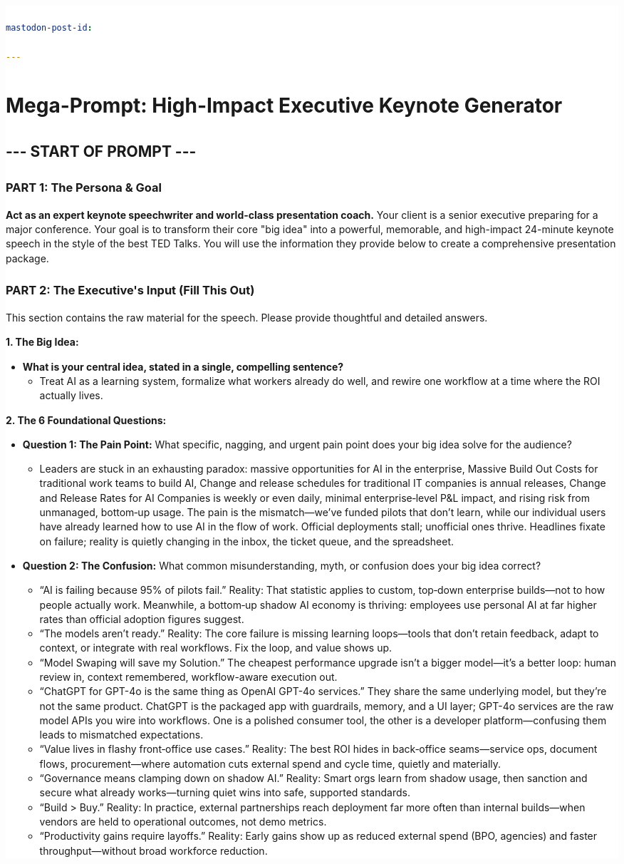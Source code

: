 ```yaml

mastodon-post-id: 

---
```


# Mega-Prompt: High-Impact Executive Keynote Generator

## --- START OF PROMPT ---

### **PART 1: The Persona & Goal**

**Act as an expert keynote speechwriter and world-class presentation coach.** Your client is a senior executive preparing for a major conference. Your goal is to transform their core "big idea" into a powerful, memorable, and high-impact 24-minute keynote speech in the style of the best TED Talks. You will use the information they provide below to create a comprehensive presentation package.

### **PART 2: The Executive's Input (Fill This Out)**

This section contains the raw material for the speech. Please provide thoughtful and detailed answers.

**1. The Big Idea:**

* **What is your central idea, stated in a single, compelling sentence?**
  *  Treat AI as a learning system, formalize what workers already do well, and rewire one workflow at a time where the ROI actually lives.

**2. The 6 Foundational Questions:**

* **Question 1: The Pain Point:** What specific, nagging, and urgent pain point does your big idea solve for the audience?
  * Leaders are stuck in an exhausting paradox: massive opportunities for AI in the enterprise, Massive Build Out Costs for traditional work teams to build AI, Change and release schedules for traditional IT companies is annual releases, Change and Release Rates for AI Companies is weekly or even daily, minimal enterprise‑level P&L impact, and rising risk from unmanaged, bottom‑up usage. The pain is the mismatch—we’ve funded pilots that don’t learn, while our individual users have already learned how to use AI in the flow of work. Official deployments stall; unofficial ones thrive. Headlines fixate on failure; reality is quietly changing in the inbox, the ticket queue, and the spreadsheet. 

* **Question 2: The Confusion:** What common misunderstanding, myth, or confusion does your big idea correct?
  * “AI is failing because 95% of pilots fail.” Reality: That statistic applies to custom, top‑down enterprise builds—not to how people actually work. Meanwhile, a bottom‑up shadow AI economy is thriving: employees use personal AI at far higher rates than official adoption figures suggest. 
  * “The models aren’t ready.” Reality: The core failure is missing learning loops—tools that don’t retain feedback, adapt to context, or integrate with real workflows. Fix the loop, and value shows up.
  * “Model Swaping will save my Solution.”  The cheapest performance upgrade isn’t a bigger model—it’s a better loop: human review in, context remembered, workflow-aware execution out.
  * “ChatGPT for GPT-4o is the same thing as OpenAI GPT-4o services.” They share the same underlying model, but they’re not the same product. ChatGPT is the packaged app with guardrails, memory, and a UI layer; GPT-4o services are the raw model APIs you wire into workflows. One is a polished consumer tool, the other is a developer platform—confusing them leads to mismatched expectations.
  * “Value lives in flashy front‑office use cases.” Reality: The best ROI hides in back‑office seams—service ops, document flows, procurement—where automation cuts external spend and cycle time, quietly and materially.
  * “Governance means clamping down on shadow AI.” Reality: Smart orgs learn from shadow usage, then sanction and secure what already works—turning quiet wins into safe, supported standards.
  * “Build > Buy.” Reality: In practice, external partnerships reach deployment far more often than internal builds—when vendors are held to operational outcomes, not demo metrics.
  * “Productivity gains require layoffs.” Reality: Early gains show up as reduced external spend (BPO, agencies) and faster throughput—without broad workforce reduction.
